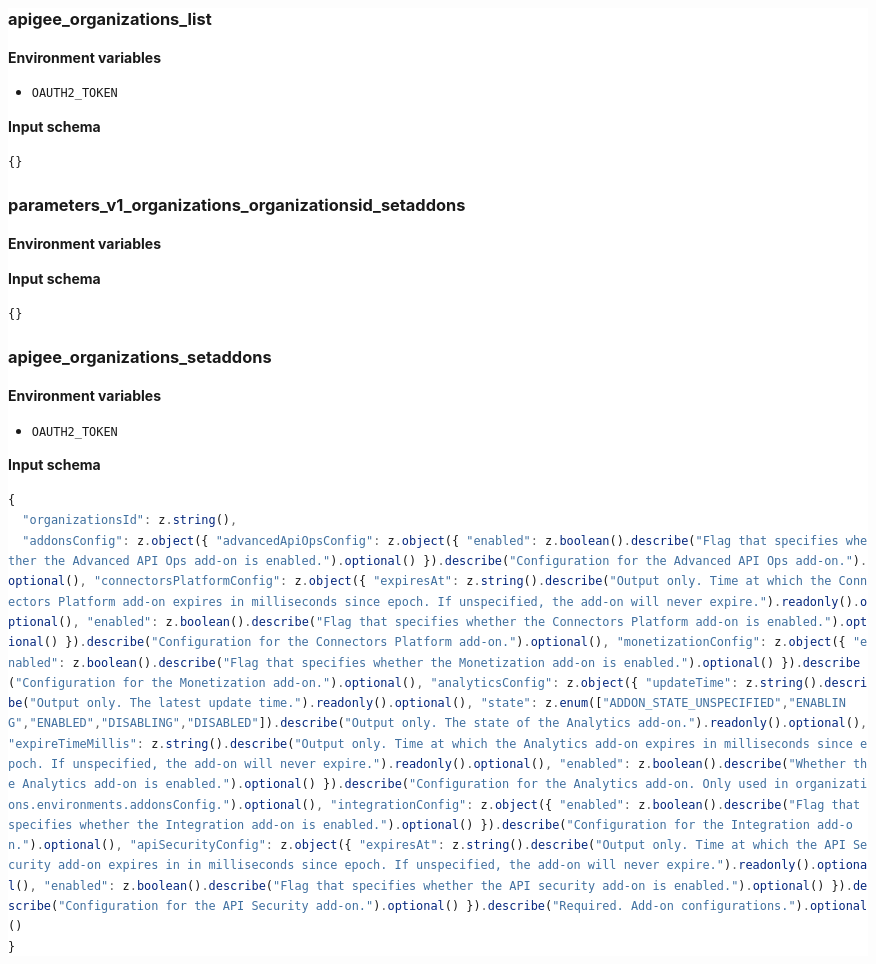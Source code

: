 ### apigee_organizations_list

**Environment variables**

- `OAUTH2_TOKEN`

**Input schema**

```ts
{}
```

### parameters_v1_organizations_organizationsid_setaddons

**Environment variables**



**Input schema**

```ts
{}
```

### apigee_organizations_setaddons

**Environment variables**

- `OAUTH2_TOKEN`

**Input schema**

```ts
{
  "organizationsId": z.string(),
  "addonsConfig": z.object({ "advancedApiOpsConfig": z.object({ "enabled": z.boolean().describe("Flag that specifies whether the Advanced API Ops add-on is enabled.").optional() }).describe("Configuration for the Advanced API Ops add-on.").optional(), "connectorsPlatformConfig": z.object({ "expiresAt": z.string().describe("Output only. Time at which the Connectors Platform add-on expires in milliseconds since epoch. If unspecified, the add-on will never expire.").readonly().optional(), "enabled": z.boolean().describe("Flag that specifies whether the Connectors Platform add-on is enabled.").optional() }).describe("Configuration for the Connectors Platform add-on.").optional(), "monetizationConfig": z.object({ "enabled": z.boolean().describe("Flag that specifies whether the Monetization add-on is enabled.").optional() }).describe("Configuration for the Monetization add-on.").optional(), "analyticsConfig": z.object({ "updateTime": z.string().describe("Output only. The latest update time.").readonly().optional(), "state": z.enum(["ADDON_STATE_UNSPECIFIED","ENABLING","ENABLED","DISABLING","DISABLED"]).describe("Output only. The state of the Analytics add-on.").readonly().optional(), "expireTimeMillis": z.string().describe("Output only. Time at which the Analytics add-on expires in milliseconds since epoch. If unspecified, the add-on will never expire.").readonly().optional(), "enabled": z.boolean().describe("Whether the Analytics add-on is enabled.").optional() }).describe("Configuration for the Analytics add-on. Only used in organizations.environments.addonsConfig.").optional(), "integrationConfig": z.object({ "enabled": z.boolean().describe("Flag that specifies whether the Integration add-on is enabled.").optional() }).describe("Configuration for the Integration add-on.").optional(), "apiSecurityConfig": z.object({ "expiresAt": z.string().describe("Output only. Time at which the API Security add-on expires in in milliseconds since epoch. If unspecified, the add-on will never expire.").readonly().optional(), "enabled": z.boolean().describe("Flag that specifies whether the API security add-on is enabled.").optional() }).describe("Configuration for the API Security add-on.").optional() }).describe("Required. Add-on configurations.").optional()
}
```
